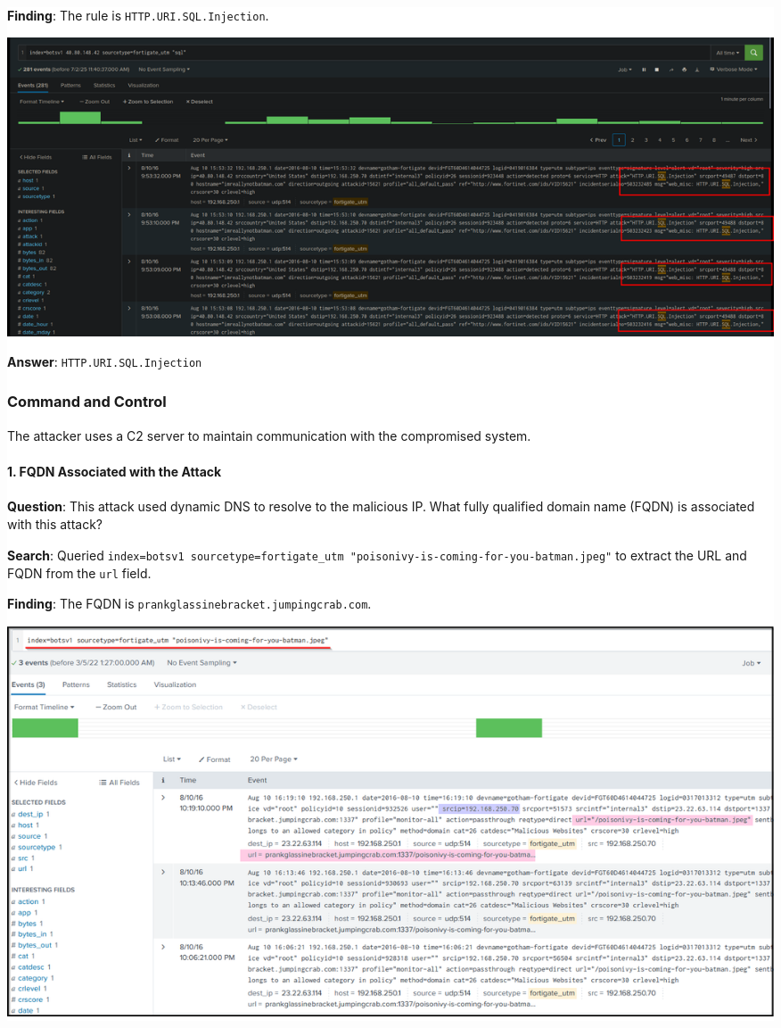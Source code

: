 **Finding**: The rule is `HTTP.URI.SQL.Injection`.

![SQL Injection Rule](screenshots/18.png)

**Answer**: `HTTP.URI.SQL.Injection`

### Command and Control
The attacker uses a C2 server to maintain communication with the compromised system.

#### 1. FQDN Associated with the Attack
**Question**: This attack used dynamic DNS to resolve to the malicious IP. What fully qualified domain name (FQDN) is associated with this attack?

**Search**: Queried `index=botsv1 sourcetype=fortigate_utm "poisonivy-is-coming-for-you-batman.jpeg"` to extract the URL and FQDN from the `url` field.

**Finding**: The FQDN is `prankglassinebracket.jumpingcrab.com`.

![C2 Query](screenshots/19.png)